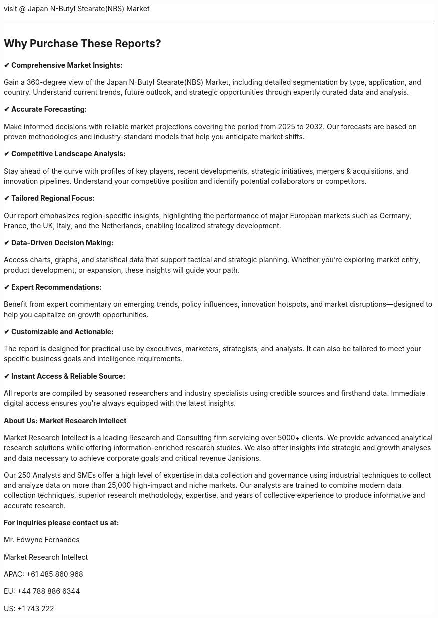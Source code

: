 visit&nbsp;@</strong>&nbsp;</span><span class="font-[700]"><a href="https://www.marketresearchintellect.com/product/global-n-butyl-stearatenbs-market/?utm_source=Linkedin&utm_medium=049" target="_blank" data-tracking-control-name="article-ssr-frontend-pulse_little-text-block" data-tracking-will-navigate="" data-test-link="">Japan N-Butyl Stearate(NBS) Market</a></span></p></blockquote><hr /><h2>Why Purchase These Reports?</h2><p><strong>✔ Comprehensive Market Insights:</strong></p><p>Gain a 360-degree view of the Japan N-Butyl Stearate(NBS) Market, including detailed segmentation by type, application, and country. Understand current trends, future outlook, and strategic opportunities through expertly curated data and analysis.</p><p><strong>✔ Accurate Forecasting:</strong></p><p>Make informed decisions with reliable market projections covering the period from 2025 to 2032. Our forecasts are based on proven methodologies and industry-standard models that help you anticipate market shifts.</p><p><strong>✔ Competitive Landscape Analysis:</strong></p><p>Stay ahead of the curve with profiles of key players, recent developments, strategic initiatives, mergers &amp; acquisitions, and innovation pipelines. Understand your competitive position and identify potential collaborators or competitors.</p><p><strong>✔ Tailored Regional Focus:</strong></p><p>Our report emphasizes region-specific insights, highlighting the performance of major European markets such as Germany, France, the UK, Italy, and the Netherlands, enabling localized strategy development.</p><p><strong>✔ Data-Driven Decision Making:</strong></p><p>Access charts, graphs, and statistical data that support tactical and strategic planning. Whether you&rsquo;re exploring market entry, product development, or expansion, these insights will guide your path.</p><p><strong>✔ Expert Recommendations:</strong></p><p>Benefit from expert commentary on emerging trends, policy influences, innovation hotspots, and market disruptions&mdash;designed to help you capitalize on growth opportunities.</p><p><strong>✔ Customizable and Actionable:</strong></p><p>The report is designed for practical use by executives, marketers, strategists, and analysts. It can also be tailored to meet your specific business goals and intelligence requirements.</p><p><strong>✔ Instant Access &amp; Reliable Source:</strong></p><p>All reports are compiled by seasoned researchers and industry specialists using credible sources and firsthand data. Immediate digital access ensures you're always equipped with the latest insights.</p><p><strong><span class="font-[700]">About Us: Market Research Intellect</span></strong></p><p><span class="">Market Research Intellect is a leading Research and Consulting firm servicing over 5000+ clients. We provide advanced analytical research solutions while offering information-enriched research studies.&nbsp;</span>We also offer insights into strategic and growth analyses and data necessary to achieve corporate goals and critical revenue Janisions.</p><p><span class="">Our 250 Analysts and SMEs offer a high level of expertise in data collection and governance using industrial techniques to collect and analyze data on more than 25,000 high-impact and niche markets. Our analysts are trained to combine modern data collection techniques, superior research methodology, expertise, and years of collective experience to produce informative and accurate research.</span></p><p><strong>For inquiries please contact us at:</strong></p><p>Mr. Edwyne Fernandes</p><p>Market Research Intellect</p><p>APAC: +61 485 860 968</p><p>EU: +44 788 886 6344</p><p>US: +1 743 222